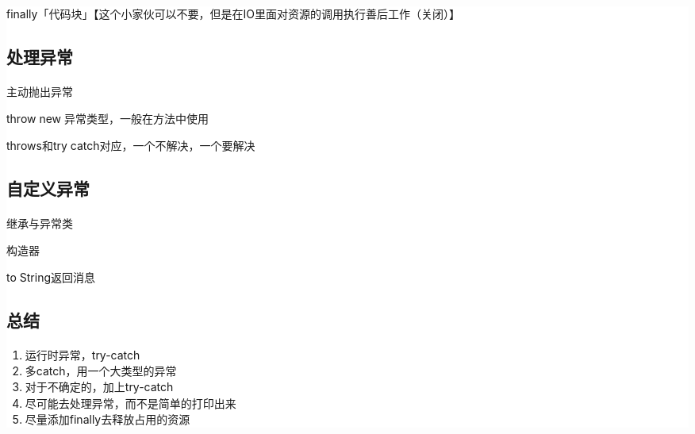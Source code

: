 ​	finally「代码块」【这个小家伙可以不要，但是在IO里面对资源的调用执行善后工作（关闭）】

## 处理异常

主动抛出异常

throw new 异常类型，一般在方法中使用

throws和try catch对应，一个不解决，一个要解决

## 自定义异常

继承与异常类

构造器

to String返回消息

## 总结 

1. 运行时异常，try-catch
2. 多catch，用一个大类型的异常
3. 对于不确定的，加上try-catch
4. 尽可能去处理异常，而不是简单的打印出来
5. 尽量添加finally去释放占用的资源


